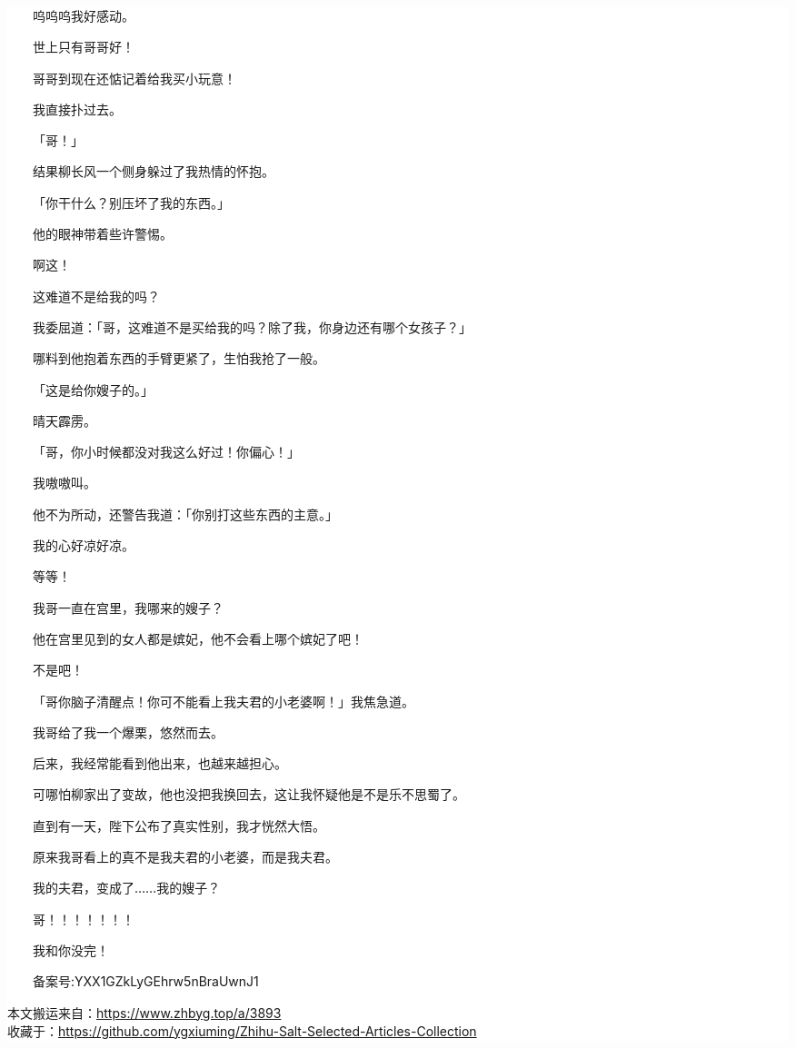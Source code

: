 &emsp;&emsp;呜呜呜我好感动。  
  
&emsp;&emsp;世上只有哥哥好！  
  
&emsp;&emsp;哥哥到现在还惦记着给我买小玩意！  
  
&emsp;&emsp;我直接扑过去。  
  
&emsp;&emsp;「哥！」  
  
&emsp;&emsp;结果柳长风一个侧身躲过了我热情的怀抱。  
  
&emsp;&emsp;「你干什么？别压坏了我的东西。」  
  
&emsp;&emsp;他的眼神带着些许警惕。  
  
&emsp;&emsp;啊这！  
  
&emsp;&emsp;这难道不是给我的吗？  
  
&emsp;&emsp;我委屈道：「哥，这难道不是买给我的吗？除了我，你身边还有哪个女孩子？」  
  
&emsp;&emsp;哪料到他抱着东西的手臂更紧了，生怕我抢了一般。  
  
&emsp;&emsp;「这是给你嫂子的。」  
  
&emsp;&emsp;晴天霹雳。  
  
&emsp;&emsp;「哥，你小时候都没对我这么好过！你偏心！」  
  
&emsp;&emsp;我嗷嗷叫。  
  
&emsp;&emsp;他不为所动，还警告我道：「你别打这些东西的主意。」  
  
&emsp;&emsp;我的心好凉好凉。  
  
&emsp;&emsp;等等！  
  
&emsp;&emsp;我哥一直在宫里，我哪来的嫂子？  
  
&emsp;&emsp;他在宫里见到的女人都是嫔妃，他不会看上哪个嫔妃了吧！  
  
&emsp;&emsp;不是吧！  
  
&emsp;&emsp;「哥你脑子清醒点！你可不能看上我夫君的小老婆啊！」我焦急道。  
  
&emsp;&emsp;我哥给了我一个爆栗，悠然而去。  
  
&emsp;&emsp;后来，我经常能看到他出来，也越来越担心。  
  
&emsp;&emsp;可哪怕柳家出了变故，他也没把我换回去，这让我怀疑他是不是乐不思蜀了。  
  
&emsp;&emsp;直到有一天，陛下公布了真实性别，我才恍然大悟。  
  
&emsp;&emsp;原来我哥看上的真不是我夫君的小老婆，而是我夫君。  
  
&emsp;&emsp;我的夫君，变成了……我的嫂子？  
  
&emsp;&emsp;哥！！！！！！！  
  
&emsp;&emsp;我和你没完！  
  
&emsp;&emsp;备案号:YXX1GZkLyGEhrw5nBraUwnJ1  
  
本文搬运来自：https://www.zhbyg.top/a/3893  
 收藏于：https://github.com/ygxiuming/Zhihu-Salt-Selected-Articles-Collection